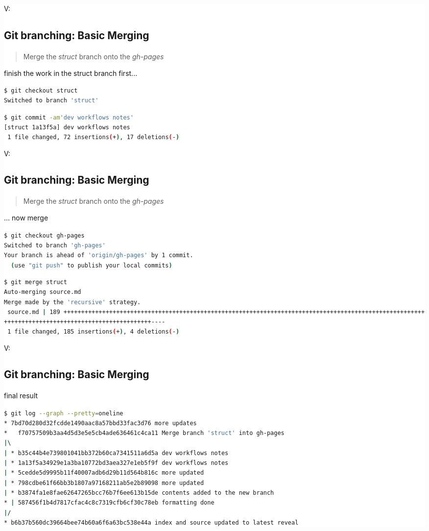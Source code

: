 V: 

## Git branching: Basic Merging

> Merge the _struct_ branch onto the _gh-pages_

finish the work in the struct branch first...

```sh
$ git checkout struct
Switched to branch 'struct'
```


```sh
$ git commit -am'dev workflows notes'
[struct 1a13f5a] dev workflows notes
 1 file changed, 72 insertions(+), 17 deletions(-)
```


V: 

## Git branching: Basic Merging

> Merge the _struct_ branch onto the _gh-pages_

... now merge

```sh
$ git checkout gh-pages 
Switched to branch 'gh-pages'
Your branch is ahead of 'origin/gh-pages' by 1 commit.
  (use "git push" to publish your local commits)
```


```sh
$ git merge struct 
Auto-merging source.md
Merge made by the 'recursive' strategy.
 source.md | 189 +++++++++++++++++++++++++++++++++++++++++++++++++++++++++++++++++++++++++++++++++++++++++++++++++++++++++++++++++++++++++++++++++++++++++++++++++----
 1 file changed, 185 insertions(+), 4 deletions(-)
```


V: 

## Git branching: Basic Merging

final result

```sh
$ git log --graph --pretty=oneline
* 7bd70d280d32fcdde1490aac8a57bbd33fac3d76 more updates
*   f70757509b3aa4d5d3e5e5cb4ade636461c4ca11 Merge branch 'struct' into gh-pages
|\  
| * b35c44b4e739801041bb372b60ca7341511a6d5a dev workflows notes
| * 1a13f5a34929e1a3ba10772bd3aea327e1eb5f9f dev workflows notes
| * 5cedde5d9995b11f40007adb6d29b11d564b816c more updated
| * 798cdbe61f66bb3b1807a97168211ab5e2b89098 more updated
| * b3874fa1e8fae62647265bcc76b7f6ee613b15de contents added to the new branch
* | 587456f1b4d7817cfac4c8c7319cfb6cf30c78eb formatting done
|/  
* b6b37b560dc39664bee74b60a6f6a63bc538e44a index and source updated to latest reveal
```

